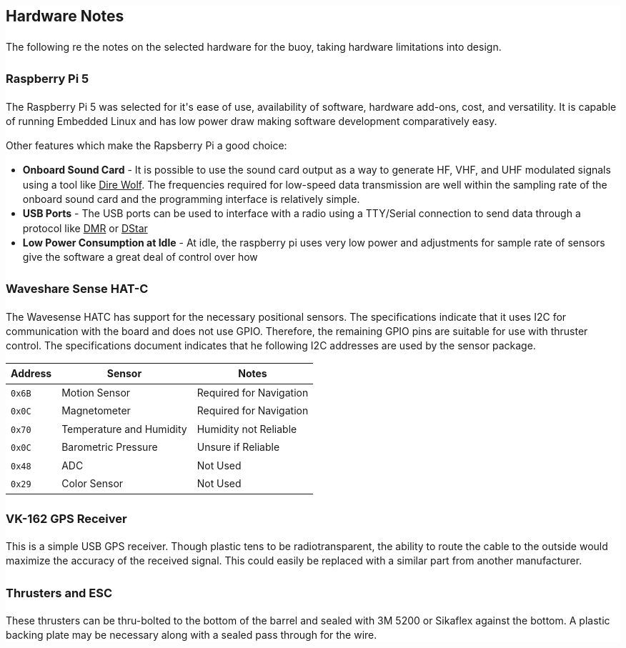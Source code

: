 ## Hardware Notes

The following re the notes on the selected hardware for the buoy, taking hardware limitations into design.

### Raspberry Pi 5

The Raspberry Pi 5 was selected for it's ease of use, availability of software, hardware add-ons, cost, and versatility. It is capable of running Embedded Linux and has low power draw making software development comparatively easy.

Other features which make the Rapsberry Pi a good choice:
* **Onboard Sound Card** - It is possible to use the sound card output as a way to generate HF, VHF, and UHF modulated signals using a tool like [Dire Wolf](https://github.com/wb2osz/direwolf). The frequencies required for low-speed data transmission are well within the sampling rate of the onboard sound card and the programming interface is relatively simple.
* **USB Ports** - The USB ports can be used to interface with a radio using a TTY/Serial connection to send data through a protocol like [DMR](https://www.dmrassociation.org/dmr-standards.html) or [DStar](https://www.icomamerica.com/lineup/amateur/D-STAR/)
* **Low Power Consumption at Idle** - At idle, the raspberry pi uses very low power and adjustments for sample rate of sensors give the software a great deal of control over how 

### Waveshare Sense HAT-C

The Wavesense HATC has support for the necessary positional sensors. The specifications indicate that it uses I2C for communication with the board and does not use GPIO. Therefore, the remaining GPIO pins are suitable for use with thruster control. The specifications document indicates that he following I2C addresses are used by the sensor package.

| Address    | Sensor                   | Notes                   |
| ---        | ---                      | ---                     |
| ```0x6B``` | Motion Sensor            | Required for Navigation |
| ```0x0C``` | Magnetometer             | Required for Navigation |
| ```0x70``` | Temperature and Humidity | Humidity not Reliable   |
| ```0x0C``` | Barometric Pressure      | Unsure if Reliable      |
| ```0x48``` | ADC                      | Not Used                |
| ```0x29``` | Color Sensor             | Not Used                |

### VK-162 GPS Receiver

This is a simple USB GPS receiver. Though plastic tens to be radiotransparent, the ability to route the cable to the outside would maximize the accuracy of the received signal. This could easily be replaced with a similar part from another manufacturer.

### Thrusters and ESC

These thrusters can be thru-bolted to the bottom of the barrel and sealed with 3M 5200 or Sikaflex against the bottom. A plastic backing plate may be necessary along with a sealed pass through for the wire.
  